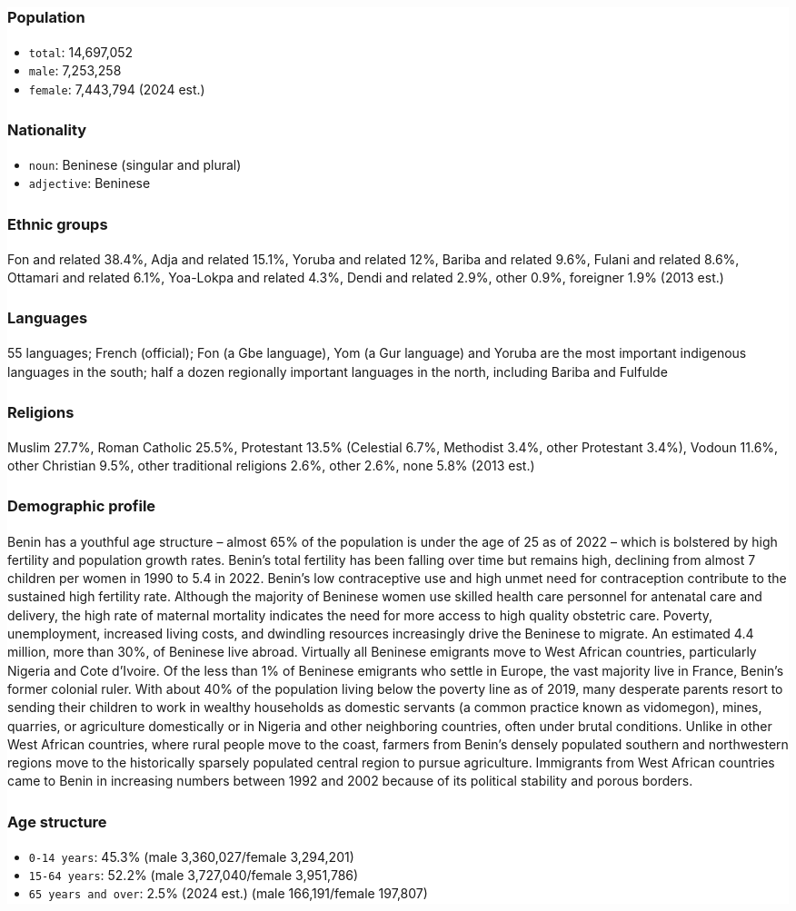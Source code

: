 ### Population
- `total`: 14,697,052
- `male`: 7,253,258
- `female`: 7,443,794 (2024 est.)

### Nationality
- `noun`: Beninese (singular and plural)
- `adjective`: Beninese

### Ethnic groups
Fon and related 38.4%, Adja and related 15.1%, Yoruba and related 12%, Bariba and related 9.6%, Fulani and related 8.6%, Ottamari and related 6.1%, Yoa-Lokpa and related 4.3%, Dendi and related 2.9%, other 0.9%, foreigner 1.9% (2013 est.)

### Languages
55 languages; French (official); Fon (a Gbe language), Yom (a Gur language) and Yoruba are the most important indigenous languages in the south; half a dozen regionally important languages in the north, including Bariba and Fulfulde

### Religions
Muslim 27.7%, Roman Catholic 25.5%, Protestant 13.5% (Celestial 6.7%, Methodist 3.4%, other Protestant 3.4%), Vodoun 11.6%, other Christian 9.5%, other traditional religions 2.6%, other 2.6%, none 5.8% (2013 est.)

### Demographic profile
Benin has a youthful age structure – almost 65% of the population is under the age of 25 as of 2022 – which is bolstered by high fertility and population growth rates. Benin’s total fertility has been falling over time but remains high, declining from almost 7 children per women in 1990 to 5.4 in 2022. Benin’s low contraceptive use and high unmet need for contraception contribute to the sustained high fertility rate. Although the majority of Beninese women use skilled health care personnel for antenatal care and delivery, the high rate of maternal mortality indicates the need for more access to high quality obstetric care. Poverty, unemployment, increased living costs, and dwindling resources increasingly drive the Beninese to migrate. An estimated 4.4 million, more than 30%, of Beninese live abroad. Virtually all Beninese emigrants move to West African countries, particularly Nigeria and Cote d’Ivoire. Of the less than 1% of Beninese emigrants who settle in Europe, the vast majority live in France, Benin’s former colonial ruler. With about 40% of the population living below the poverty line as of 2019, many desperate parents resort to sending their children to work in wealthy households as domestic servants (a common practice known as vidomegon), mines, quarries, or agriculture domestically or in Nigeria and other neighboring countries, often under brutal conditions. Unlike in other West African countries, where rural people move to the coast, farmers from Benin’s densely populated southern and northwestern regions move to the historically sparsely populated central region to pursue agriculture. Immigrants from West African countries came to Benin in increasing numbers between 1992 and 2002 because of its political stability and porous borders.

### Age structure
- `0-14 years`: 45.3% (male 3,360,027/female 3,294,201)
- `15-64 years`: 52.2% (male 3,727,040/female 3,951,786)
- `65 years and over`: 2.5% (2024 est.) (male 166,191/female 197,807)

